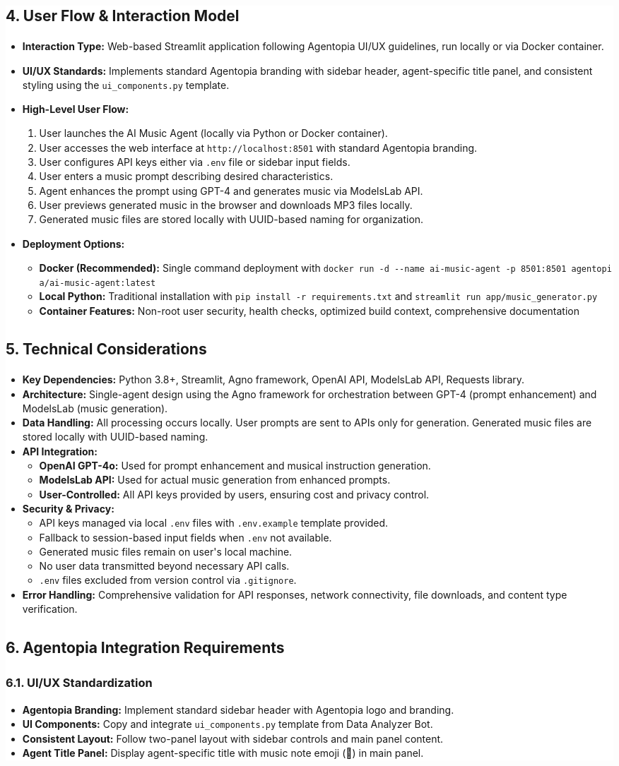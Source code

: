## 4. User Flow & Interaction Model

*   **Interaction Type:** Web-based Streamlit application following Agentopia UI/UX guidelines, run locally or via Docker container.
*   **UI/UX Standards:** Implements standard Agentopia branding with sidebar header, agent-specific title panel, and consistent styling using the `ui_components.py` template.
*   **High-Level User Flow:**
    1.  User launches the AI Music Agent (locally via Python or Docker container).
    2.  User accesses the web interface at `http://localhost:8501` with standard Agentopia branding.
    3.  User configures API keys either via `.env` file or sidebar input fields.
    4.  User enters a music prompt describing desired characteristics.
    5.  Agent enhances the prompt using GPT-4 and generates music via ModelsLab API.
    6.  User previews generated music in the browser and downloads MP3 files locally.
    7.  Generated music files are stored locally with UUID-based naming for organization.

*   **Deployment Options:**
    *   **Docker (Recommended):** Single command deployment with `docker run -d --name ai-music-agent -p 8501:8501 agentopia/ai-music-agent:latest`
    *   **Local Python:** Traditional installation with `pip install -r requirements.txt` and `streamlit run app/music_generator.py`
    *   **Container Features:** Non-root user security, health checks, optimized build context, comprehensive documentation

## 5. Technical Considerations

*   **Key Dependencies:** Python 3.8+, Streamlit, Agno framework, OpenAI API, ModelsLab API, Requests library.
*   **Architecture:** Single-agent design using the Agno framework for orchestration between GPT-4 (prompt enhancement) and ModelsLab (music generation).
*   **Data Handling:** All processing occurs locally. User prompts are sent to APIs only for generation. Generated music files are stored locally with UUID-based naming.
*   **API Integration:**
    *   **OpenAI GPT-4o:** Used for prompt enhancement and musical instruction generation.
    *   **ModelsLab API:** Used for actual music generation from enhanced prompts.
    *   **User-Controlled:** All API keys provided by users, ensuring cost and privacy control.
*   **Security & Privacy:**
    *   API keys managed via local `.env` files with `.env.example` template provided.
    *   Fallback to session-based input fields when `.env` not available.
    *   Generated music files remain on user's local machine.
    *   No user data transmitted beyond necessary API calls.
    *   `.env` files excluded from version control via `.gitignore`.
*   **Error Handling:** Comprehensive validation for API responses, network connectivity, file downloads, and content type verification.

## 6. Agentopia Integration Requirements

### 6.1. UI/UX Standardization

*   **Agentopia Branding:** Implement standard sidebar header with Agentopia logo and branding.
*   **UI Components:** Copy and integrate `ui_components.py` template from Data Analyzer Bot.
*   **Consistent Layout:** Follow two-panel layout with sidebar controls and main panel content.
*   **Agent Title Panel:** Display agent-specific title with music note emoji (🎵) in main panel.
